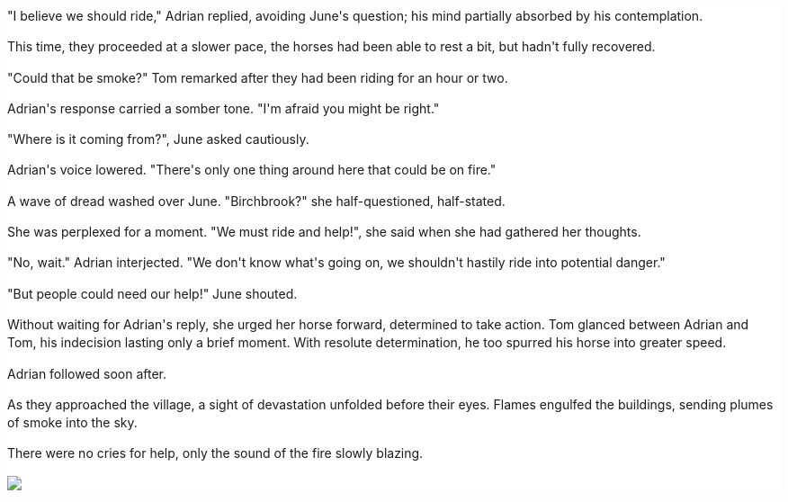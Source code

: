 "I believe we should ride," Adrian replied, avoiding June's question; his mind partially absorbed by his contemplation.

This time, they proceeded at a slower pace, the horses had been able to rest a bit, but hadn't fully recovered.

"Could that be smoke?" Tom remarked after they had been riding for an hour or two.

Adrian's response carried a somber tone. "I'm afraid you might be right."

"Where is it coming from?", June asked cautiously.

Adrian's voice lowered. "There's only one thing around here that could be on fire."

A wave of dread washed over June. "Birchbrook?" she half-questioned, half-stated. 

She was perplexed for a moment. "We must ride and help!", she said when she had gathered her thoughts.

"No, wait." Adrian interjected. "We don't know what's going on, we shouldn't hastily ride into potential danger."

"But people could need our help!" June shouted. 

Without waiting for Adrian's reply, she urged her horse forward, determined to take action. Tom glanced between Adrian and Tom, his indecision lasting only a brief moment. With resolute determination, he too spurred his horse into greater speed.

Adrian followed soon after.

As they approached the village, a sight of devastation unfolded before their eyes. Flames engulfed the buildings, sending plumes of smoke into the sky.

There were no cries for help, only the sound of the fire slowly blazing.

![](/resources/img/novel/04-03.png)